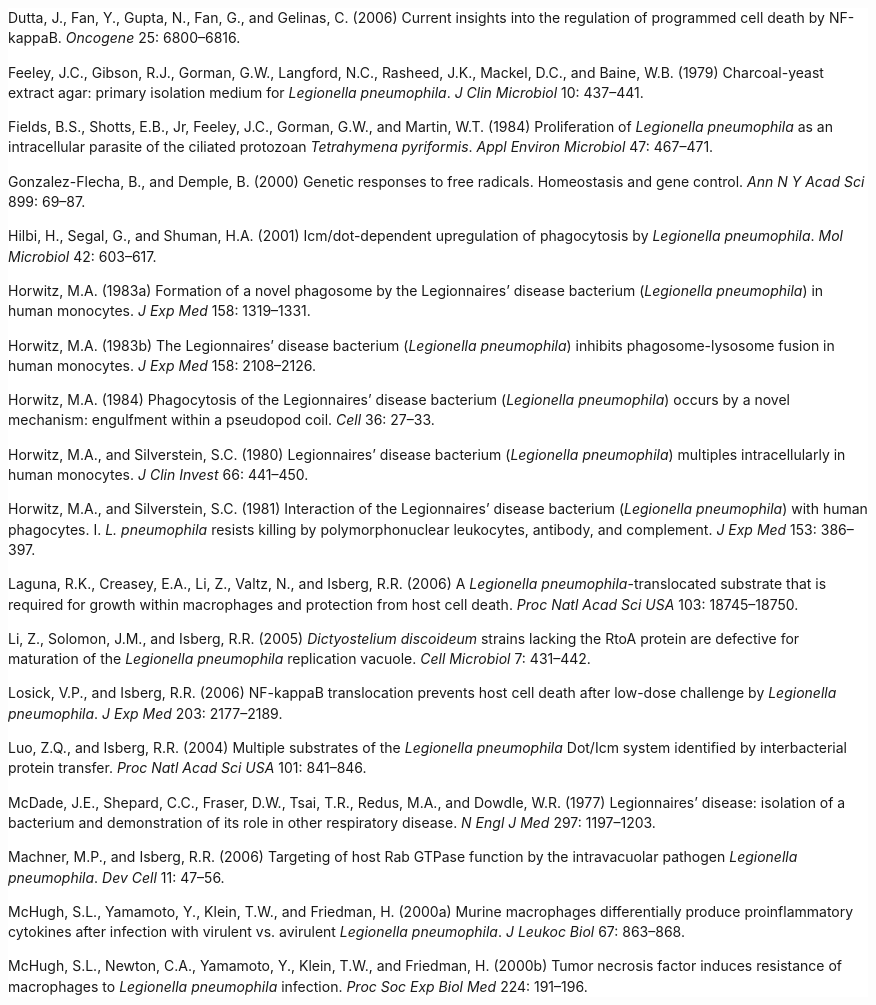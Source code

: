 Dutta, J., Fan, Y., Gupta, N., Fan, G., and Gelinas, C. (2006) Current insights into the regulation of programmed cell death by NF-kappaB. *Oncogene* 25: 6800–6816.

Feeley, J.C., Gibson, R.J., Gorman, G.W., Langford, N.C., Rasheed, J.K., Mackel, D.C., and Baine, W.B. (1979) Charcoal-yeast extract agar: primary isolation medium for *Legionella pneumophila*. *J Clin Microbiol* 10: 437–441.

Fields, B.S., Shotts, E.B., Jr, Feeley, J.C., Gorman, G.W., and Martin, W.T. (1984) Proliferation of *Legionella pneumophila* as an intracellular parasite of the ciliated protozoan *Tetrahymena pyriformis*. *Appl Environ Microbiol* 47: 467–471.

Gonzalez-Flecha, B., and Demple, B. (2000) Genetic responses to free radicals. Homeostasis and gene control. *Ann N Y Acad Sci* 899: 69–87.

Hilbi, H., Segal, G., and Shuman, H.A. (2001) Icm/dot-dependent upregulation of phagocytosis by *Legionella pneumophila*. *Mol Microbiol* 42: 603–617.

Horwitz, M.A. (1983a) Formation of a novel phagosome by the Legionnaires’ disease bacterium (*Legionella pneumophila*) in human monocytes. *J Exp Med* 158: 1319–1331.

Horwitz, M.A. (1983b) The Legionnaires’ disease bacterium (*Legionella pneumophila*) inhibits phagosome-lysosome fusion in human monocytes. *J Exp Med* 158: 2108–2126.

Horwitz, M.A. (1984) Phagocytosis of the Legionnaires’ disease bacterium (*Legionella pneumophila*) occurs by a novel mechanism: engulfment within a pseudopod coil. *Cell* 36: 27–33.

Horwitz, M.A., and Silverstein, S.C. (1980) Legionnaires’ disease bacterium (*Legionella pneumophila*) multiples intracellularly in human monocytes. *J Clin Invest* 66: 441–450.

Horwitz, M.A., and Silverstein, S.C. (1981) Interaction of the Legionnaires’ disease bacterium (*Legionella pneumophila*) with human phagocytes. I. *L. pneumophila* resists killing by polymorphonuclear leukocytes, antibody, and complement. *J Exp Med* 153: 386–397.

Laguna, R.K., Creasey, E.A., Li, Z., Valtz, N., and Isberg, R.R. (2006) A *Legionella pneumophila*-translocated substrate that is required for growth within macrophages and protection from host cell death. *Proc Natl Acad Sci USA* 103: 18745–18750.

Li, Z., Solomon, J.M., and Isberg, R.R. (2005) *Dictyostelium discoideum* strains lacking the RtoA protein are defective for maturation of the *Legionella pneumophila* replication vacuole. *Cell Microbiol* 7: 431–442.

Losick, V.P., and Isberg, R.R. (2006) NF-kappaB translocation prevents host cell death after low-dose challenge by *Legionella pneumophila*. *J Exp Med* 203: 2177–2189.

Luo, Z.Q., and Isberg, R.R. (2004) Multiple substrates of the *Legionella pneumophila* Dot/Icm system identified by interbacterial protein transfer. *Proc Natl Acad Sci USA* 101: 841–846.

McDade, J.E., Shepard, C.C., Fraser, D.W., Tsai, T.R., Redus, M.A., and Dowdle, W.R. (1977) Legionnaires’ disease: isolation of a bacterium and demonstration of its role in other respiratory disease. *N Engl J Med* 297: 1197–1203.

Machner, M.P., and Isberg, R.R. (2006) Targeting of host Rab GTPase function by the intravacuolar pathogen *Legionella pneumophila*. *Dev Cell* 11: 47–56.

McHugh, S.L., Yamamoto, Y., Klein, T.W., and Friedman, H. (2000a) Murine macrophages differentially produce proinflammatory cytokines after infection with virulent vs. avirulent *Legionella pneumophila*. *J Leukoc Biol* 67: 863–868.

McHugh, S.L., Newton, C.A., Yamamoto, Y., Klein, T.W., and Friedman, H. (2000b) Tumor necrosis factor induces resistance of macrophages to *Legionella pneumophila* infection. *Proc Soc Exp Biol Med* 224: 191–196.
